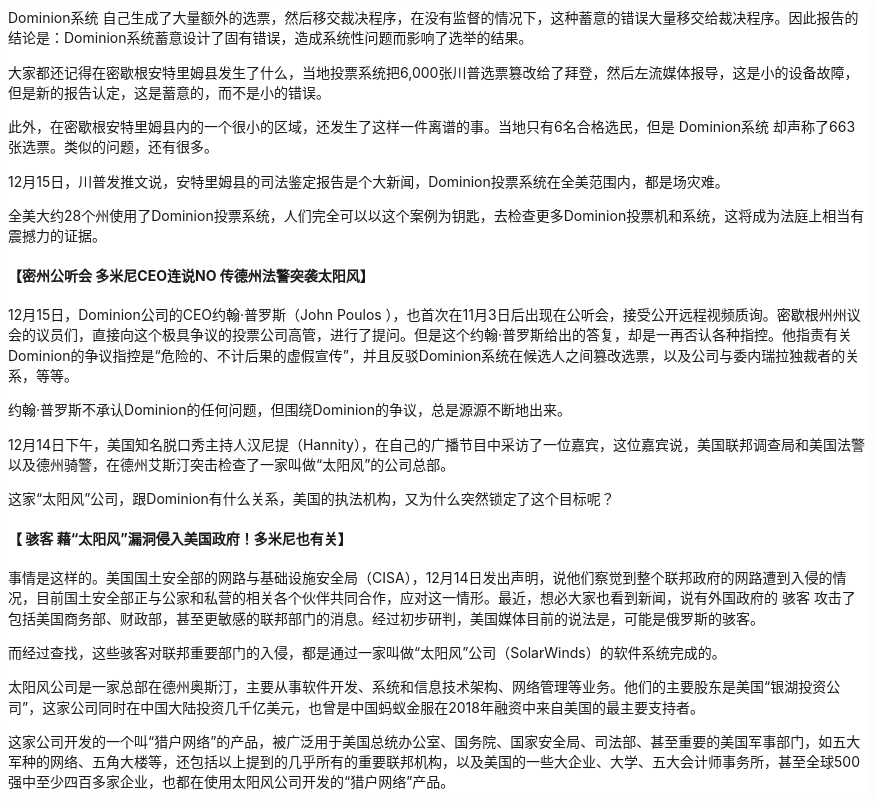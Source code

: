  <ok href="https://www.epochtimes.com/gb/tag/dominion%E7%B3%BB%E7%BB%9F.html">
  Dominion系统
 </ok>
 自己生成了大量额外的选票，然后移交裁决程序，在没有监督的情况下，这种蓄意的错误大量移交给裁决程序。因此报告的结论是：Dominion系统蓄意设计了固有错误，造成系统性问题而影响了选举的结果。
</p>
<p>
 大家都还记得在密歇根安特里姆县发生了什么，当地投票系统把6,000张川普选票篡改给了拜登，然后左流媒体报导，这是小的设备故障，但是新的报告认定，这是蓄意的，而不是小的错误。
</p>
<p>
 此外，在密歇根安特里姆县内的一个很小的区域，还发生了这样一件离谱的事。当地只有6名合格选民，但是
 <ok href="https://www.epochtimes.com/gb/tag/dominion%E7%B3%BB%E7%BB%9F.html">
  Dominion系统
 </ok>
 却声称了663张选票。类似的问题，还有很多。
</p>
<p>
 12月15日，川普发推文说，安特里姆县的司法鉴定报告是个大新闻，Dominion投票系统在全美范围内，都是场灾难。
</p>
<p>
 全美大约28个州使用了Dominion投票系统，人们完全可以以这个案例为钥匙，去检查更多Dominion投票机和系统，这将成为法庭上相当有震撼力的证据。
</p>
<h4>
 【密州公听会 多米尼CEO连说NO 传德州法警突袭太阳风】
</h4>
<p>
 12月15日，Dominion公司的CEO约翰‧普罗斯（John Poulos ），也首次在11月3日后出现在公听会，接受公开远程视频质询。密歇根州州议会的议员们，直接向这个极具争议的投票公司高管，进行了提问。但是这个约翰‧普罗斯给出的答复，却是一再否认各种指控。他指责有关Dominion的争议指控是“危险的、不计后果的虚假宣传”，并且反驳Dominion系统在候选人之间篡改选票，以及公司与委内瑞拉独裁者的关系，等等。
</p>
<p>
 约翰‧普罗斯不承认Dominion的任何问题，但围绕Dominion的争议，总是源源不断地出来。
</p>
<p>
 12月14日下午，美国知名脱口秀主持人汉尼提（Hannity），在自己的广播节目中采访了一位嘉宾，这位嘉宾说，美国联邦调查局和美国法警以及德州骑警，在德州艾斯汀突击检查了一家叫做“太阳风”的公司总部。
</p>
<p>
 这家“太阳风”公司，跟Dominion有什么关系，美国的执法机构，又为什么突然锁定了这个目标呢？
</p>
<h4>
 【
 <ok href="https://www.epochtimes.com/gb/tag/%E9%AA%87%E5%AE%A2.html">
  骇客
 </ok>
 藉“太阳风”漏洞侵入美国政府！多米尼也有关】
</h4>
<p>
 事情是这样的。美国国土安全部的网路与基础设施安全局（CISA），12月14日发出声明，说他们察觉到整个联邦政府的网路遭到入侵的情况，目前国土安全部正与公家和私营的相关各个伙伴共同合作，应对这一情形。最近，想必大家也看到新闻，说有外国政府的
 <ok href="https://www.epochtimes.com/gb/tag/%E9%AA%87%E5%AE%A2.html">
  骇客
 </ok>
 攻击了包括美国商务部、财政部，甚至更敏感的联邦部门的消息。经过初步研判，美国媒体目前的说法是，可能是俄罗斯的骇客。
</p>
<p>
 而经过查找，这些骇客对联邦重要部门的入侵，都是通过一家叫做“太阳风”公司（SolarWinds）的软件系统完成的。
</p>
<p>
 太阳风公司是一家总部在德州奥斯汀，主要从事软件开发、系统和信息技术架构、网络管理等业务。他们的主要股东是美国“银湖投资公司”，这家公司同时在中国大陆投资几千亿美元，也曾是中国蚂蚁金服在2018年融资中来自美国的最主要支持者。
</p>
<p>
 这家公司开发的一个叫“猎户网络”的产品，被广泛用于美国总统办公室、国务院、国家安全局、司法部、甚至重要的美国军事部门，如五大军种的网络、五角大楼等，还包括以上提到的几乎所有的重要联邦机构，以及美国的一些大企业、大学、五大会计师事务所，甚至全球500强中至少四百多家企业，也都在使用太阳风公司开发的“猎户网络”产品。